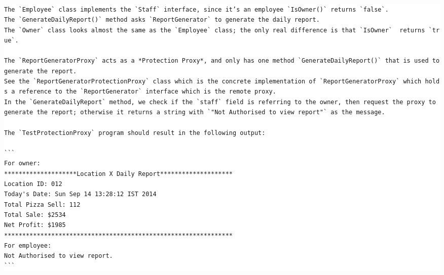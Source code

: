 	The `Employee` class implements the `Staff` interface, since it’s an employee `IsOwner()` returns `false`. 
	The `GenerateDailyReport()` method asks `ReportGenerator` to generate the daily report.
	The `Owner` class looks almost the same as the `Employee` class; the only real difference is that `IsOwner`  returns `true`.
	
	The `ReportGeneratorProxy` acts as a *Protection Proxy*, and only has one method `GenerateDailyReport()` that is used to generate the report.
	See the `ReportGeneratorProtectionProxy` class which is the concrete implementation of `ReportGeneratorProxy` which holds a reference to the `ReportGenerator` interface which is the remote proxy. 
	In the `GenerateDailyReport` method, we check if the `staff` field is referring to the owner, then request the proxy to generate the report; otherwise it returns a string with `"Not Authorised to view report"` as the message.
	
	The `TestProtectionProxy` program should result in the following output:
	
	```
	For owner:
	********************Location X Daily Report********************
 	Location ID: 012
	Today's Date: Sun Sep 14 13:28:12 IST 2014
	Total Pizza Sell: 112
	Total Sale: $2534
	Net Profit: $1985
	***************************************************************
	For employee:
	Not Authorised to view report.	
	```